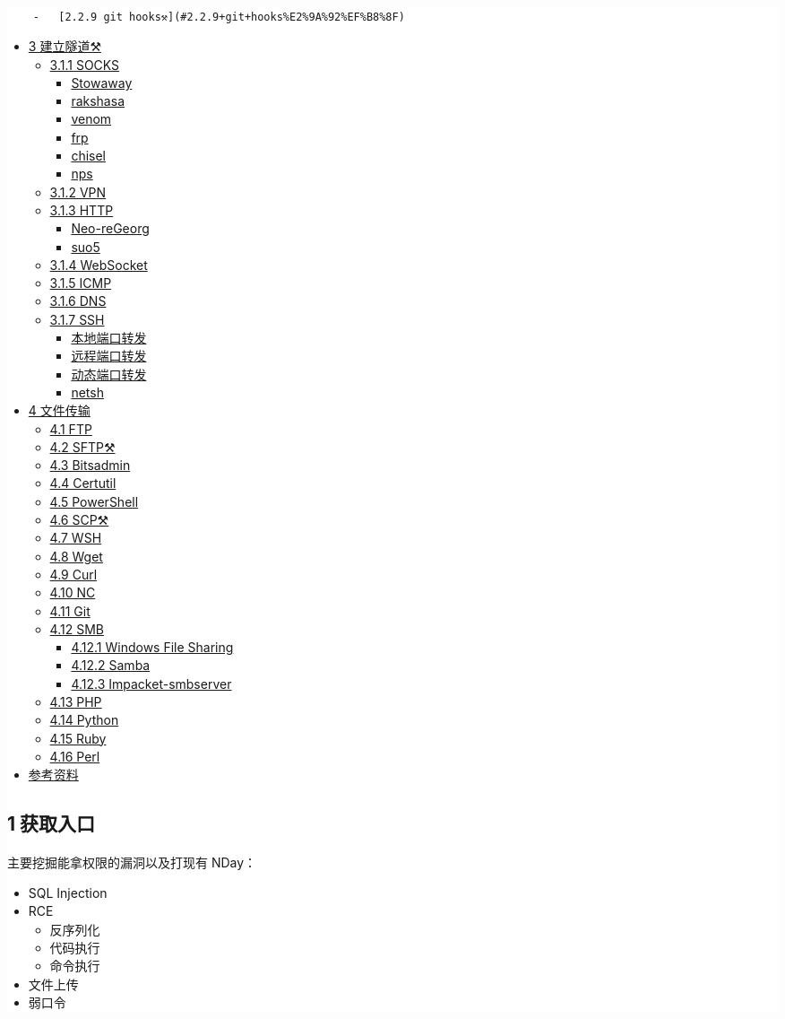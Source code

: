         -   [2.2.9 git hooks⚒️](#2.2.9+git+hooks%E2%9A%92%EF%B8%8F)
-   [3 建立隧道⚒️](#3+%E5%BB%BA%E7%AB%8B%E9%9A%A7%E9%81%93%E2%9A%92%EF%B8%8F)
    -   [3.1.1 SOCKS](#3.1.1+SOCKS)
        -   [Stowaway](#Stowaway)
        -   [rakshasa](#rakshasa)
        -   [venom](#venom)
        -   [frp](#frp)
        -   [chisel](#chisel)
        -   [nps](#nps)
    -   [3.1.2 VPN](#3.1.2+VPN)
    -   [3.1.3 HTTP](#3.1.3+HTTP)
        -   [Neo-reGeorg](#Neo-reGeorg)
        -   [suo5](#suo5)
    -   [3.1.4 WebSocket](#3.1.4+WebSocket)
    -   [3.1.5 ICMP](#3.1.5+ICMP)
    -   [3.1.6 DNS](#3.1.6+DNS)
    -   [3.1.7 SSH](#3.1.7+SSH)
        -   [本地端口转发](#%E6%9C%AC%E5%9C%B0%E7%AB%AF%E5%8F%A3%E8%BD%AC%E5%8F%91)
        -   [远程端口转发](#%E8%BF%9C%E7%A8%8B%E7%AB%AF%E5%8F%A3%E8%BD%AC%E5%8F%91)
        -   [动态端口转发](#%E5%8A%A8%E6%80%81%E7%AB%AF%E5%8F%A3%E8%BD%AC%E5%8F%91)
        -   [netsh](#netsh)
-   [4 文件传输](#4+%E6%96%87%E4%BB%B6%E4%BC%A0%E8%BE%93)
    -   [4.1 FTP](#4.1+FTP)
    -   [4.2 SFTP⚒️](#4.2+SFTP%E2%9A%92%EF%B8%8F)
    -   [4.3 Bitsadmin](#4.3+Bitsadmin)
    -   [4.4 Certutil](#4.4+Certutil)
    -   [4.5 PowerShell](#4.5+PowerShell)
    -   [4.6 SCP⚒️](#4.6+SCP%E2%9A%92%EF%B8%8F)
    -   [4.7 WSH](#4.7+WSH)
    -   [4.8 Wget](#4.8+Wget)
    -   [4.9 Curl](#4.9+Curl)
    -   [4.10 NC](#4.10+NC)
    -   [4.11 Git](#4.11+Git)
    -   [4.12 SMB](#4.12+SMB)
        -   [4.12.1 Windows File Sharing](#4.12.1+Windows+File+Sharing)
        -   [4.12.2 Samba](#4.12.2+Samba)
        -   [4.12.3 Impacket-smbserver](#4.12.3+Impacket-smbserver)
    -   [4.13 PHP](#4.13+PHP)
    -   [4.14 Python](#4.14+Python)
    -   [4.15 Ruby](#4.15+Ruby)
    -   [4.16 Perl](#4.16+Perl)
-   [参考资料](#%E5%8F%82%E8%80%83%E8%B5%84%E6%96%99)

## 1 获取入口

主要挖掘能拿权限的漏洞以及打现有 NDay：

-   SQL Injection
-   RCE
    -   反序列化
    -   代码执行
    -   命令执行
-   文件上传
-   弱口令
